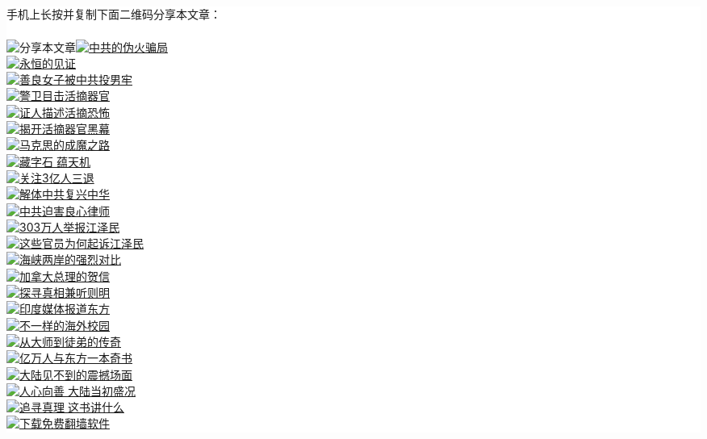 ####
手机上长按并复制下面二维码分享本文章：<br><br><img src="http://www.hehaibao.com/qr/index.php?m=1&e=L&p=10&t=&d=https://github.com/woywz155/djy/blob/master/gb/17/7/31/n9482165.md%231" title="分享本文章"></td><td VALIGN=TOP><a href="https://github.com/woywz155/djy/blob/master/gb/16/1/21/n4622075.md?dfh#1" target="_blank"><img src="https://raw.githubusercontent.com/woywz155/djy/master/gb/300/wei-f1.jpg" title="中共的伪火骗局"  alt="中共的伪火骗局"></a><br><a href="https://github.com/woywz155/yh/blob/master/README.md?dfh#1" target="_blank"><img src="https://raw.githubusercontent.com/woywz155/djy/master/gb/300/yong-h.jpg" title="永恒的见证"  alt="永恒的见证"></a><br><a href="https://github.com/woywz155/djy/blob/master/gb/13/9/29/n3974789.md?dfh#1" target="_blank"><img src="https://raw.githubusercontent.com/woywz155/djy/master/gb/300/shang-lnz.jpg" title="善良女子被中共投男牢"  alt="善良女子被中共投男牢"></a><br><a href="https://github.com/woywz155/djy/blob/master/gb/16/3/16/n4663449.md?dfh#1" target="_blank"><img src="https://raw.githubusercontent.com/woywz155/djy/master/gb/300/huo-z3.jpg" title="警卫目击活摘器官"  alt="警卫目击活摘器官"></a><br><a href="https://github.com/woywz155/djy/blob/master/gb/16/8/7/n8177641.md?dfh#1" target="_blank"><img src="https://raw.githubusercontent.com/woywz155/djy/master/gb/300/huo-z4.jpg" title="证人描述活摘恐怖"  alt="证人描述活摘恐怖"></a><br><a href="https://github.com/woywz155/djy/blob/master/gb/10/4/19/n2881569.md?dfh#1" target="_blank"><img src="https://raw.githubusercontent.com/woywz155/djy/master/gb/300/huo-z1.jpg" title="揭开活摘器官黑幕"  alt="揭开活摘器官黑幕"></a><br><a href="https://github.com/woywz155/djy/blob/master/gb/10/11/7/n3077476.md?dfh#1" target="_blank"><img src="https://raw.githubusercontent.com/woywz155/djy/master/gb/300/ma-ks.jpg" title="马克思的成魔之路"  alt="马克思的成魔之路"></a><br><a href="https://github.com/woywz155/djy/blob/master/gb/14/6/9/n4173977.md?dfh#1" target="_blank"><img src="https://raw.githubusercontent.com/woywz155/djy/master/gb/300/chang-zs.jpg" title="藏字石 蕴天机"  alt="藏字石 蕴天机"></a><br><a href="https://github.com/woywz155/djy/blob/master/gb/18/5/10/n10381511.md?dfh#1" target="_blank"><img src="https://raw.githubusercontent.com/woywz155/djy/master/gb/300/st1.jpg" title="关注3亿人三退"  alt="关注3亿人三退"></a><br><a href="https://github.com/woywz155/djy/blob/master/gb/18/3/21/n10237682.md?dfh#1" target="_blank"><img src="https://raw.githubusercontent.com/woywz155/djy/master/gb/300/jie-t.jpg" title="解体中共复兴中华"  alt="解体中共复兴中华"></a><br><a href="https://github.com/woywz155/djy/blob/master/gb/9/2/9/n2422991.md?dfh#1" target="_blank"><img src="https://raw.githubusercontent.com/woywz155/djy/master/gb/300/gao-zs.jpg" title="中共迫害良心律师"  alt="中共迫害良心律师"></a><br><a href="https://github.com/woywz155/djy/blob/master/gb/18/12/9/n10900044.md?dfh#1" target="_blank"><img src="https://raw.githubusercontent.com/woywz155/djy/master/gb/300/sj1.jpg" title="303万人举报江泽民"  alt="303万人举报江泽民"></a><br><a href="https://github.com/woywz155/djy/blob/master/gb/18/8/28/n10672014.md?dfh#1" target="_blank"><img src="https://raw.githubusercontent.com/woywz155/djy/master/gb/300/sj2.jpg" title="这些官员为何起诉江泽民"  alt="这些官员为何起诉江泽民"></a><br><a href="https://github.com/woywz155/djy/blob/master/gb/8/12/18/n2367165.md?dfh#1" target="_blank"><img src="https://raw.githubusercontent.com/woywz155/djy/master/gb/300/liangan.jpg" title="海峡两岸的强烈对比"  alt="海峡两岸的强烈对比"></a><br><a href="https://github.com/woywz155/djy/blob/master/gb/15/5/5/n4427238.md?dfh#1" target="_blank"><img src="https://raw.githubusercontent.com/woywz155/djy/master/gb/300/jia-ndzl.jpg" title="加拿大总理的贺信"  alt="加拿大总理的贺信"></a><br><a href="https://github.com/woywz155/djy/blob/master/gb/11/6/17/n3289382.md?dfh#1" target="_blank">
<img src="https://raw.githubusercontent.com/woywz155/djy/master/gb/300/xiao-wd.jpg" title="探寻真相兼听则明"  alt="探寻真相兼听则明"></a><br><a href="https://github.com/woywz155/djy/blob/master/gb/18/10/27/n10812623.md?dfh#1" target="_blank"><img src="https://raw.githubusercontent.com/woywz155/djy/master/gb/300/yindu.jpg" title="印度媒体报道东方"  alt="印度媒体报道东方"></a><br><a href="https://github.com/woywz155/djy/blob/master/gb/18/6/9/n10469652.md?dfh#1" target="_blank"><img src="https://raw.githubusercontent.com/woywz155/djy/master/gb/300/xie-j.jpg" title="不一样的海外校园"  alt="不一样的海外校园"></a><br><a href="https://github.com/woywz155/djy/blob/master/gb/7/4/5/n1669415.md?dfh#1" target="_blank"><img src="https://raw.githubusercontent.com/woywz155/djy/master/gb/300/li-up.jpg" title="从大师到徒弟的传奇"  alt="从大师到徒弟的传奇"></a><br><a href="https://github.com/woywz155/djy/blob/master/gb/17/5/26/n9191512.md?dfh#1" target="_blank"><img src="https://raw.githubusercontent.com/woywz155/djy/master/gb/300/zfl2.jpg" title="亿万人与东方一本奇书"  alt="亿万人与东方一本奇书"></a><br><a href="https://github.com/woywz155/djy/blob/master/gb/13/11/27/n4020290.md?dfh#1" target="_blank"><img src="https://raw.githubusercontent.com/woywz155/djy/master/gb/300/zhen-h.jpg" title="大陆见不到的震撼场面"  alt="大陆见不到的震撼场面"></a><br><a href="https://github.com/woywz155/djy/blob/master/gb/15/7/17/n4482910.md?dfh#1" target="_blank"><img src="https://raw.githubusercontent.com/woywz155/djy/master/gb/300/dalu-sk.jpg" title="人心向善 大陆当初盛况"  alt="人心向善 大陆当初盛况"></a><br><a href="https://github.com/woywz155/djy/blob/master/gb/9/10/15/n2689419.md?dfh#1" target="_blank"><img src="https://raw.githubusercontent.com/woywz155/djy/master/gb/300/zfl1.jpg" title="追寻真理 这书讲什么"  alt="追寻真理 这书讲什么"></a><br><a href="https://github.com/woywz155/www/blob/master/README.md?dfh#1" target="_blank"><img src="https://raw.githubusercontent.com/woywz155/djy/master/gb/300/fq1.jpg" title="下载免费翻墙软件"  alt="下载免费翻墙软件"></a><br></td></tr></table>
